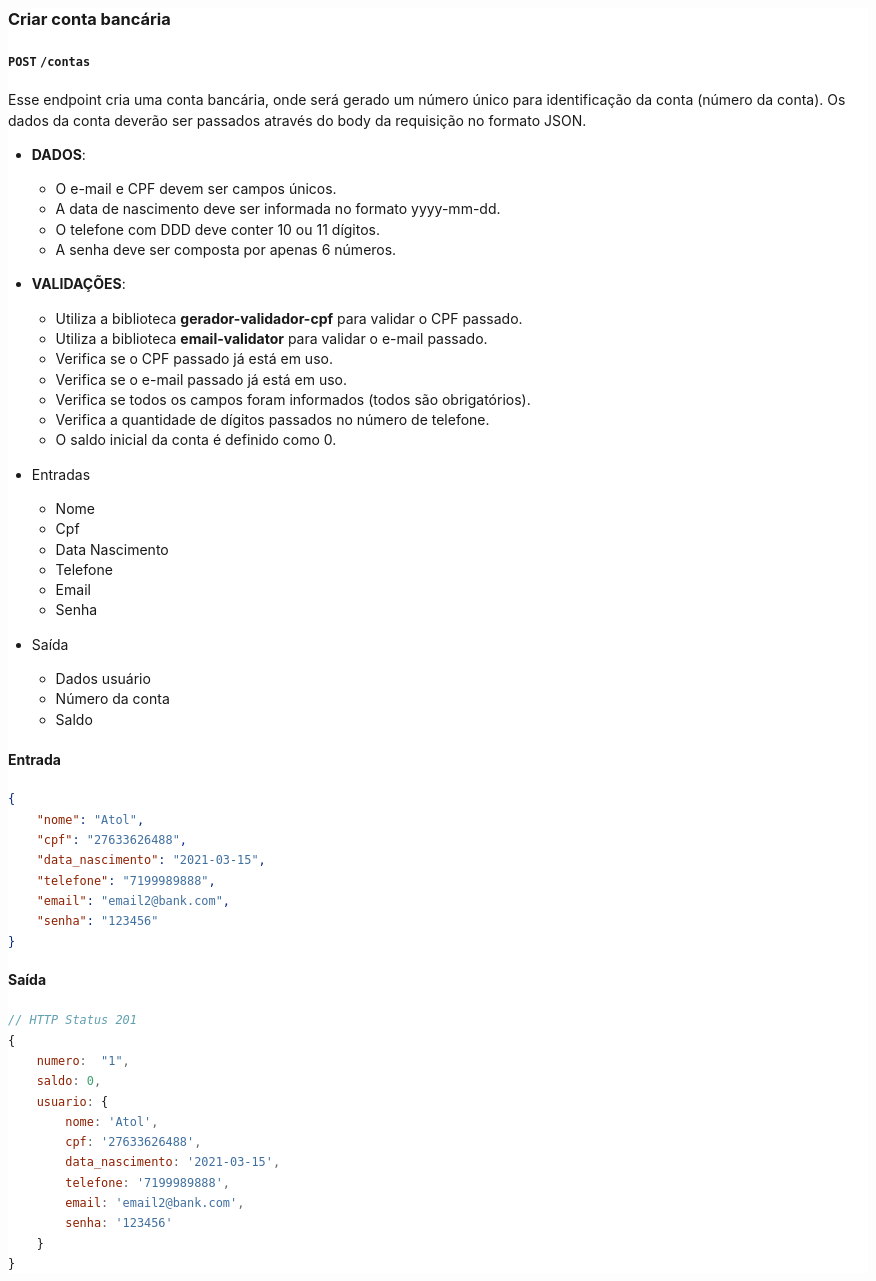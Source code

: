 ### Criar conta bancária

#### `POST` `/contas`

Esse endpoint cria uma conta bancária, onde será gerado um número único para identificação da conta (número da conta). Os dados da conta deverão ser passados através do body da requisição no formato JSON.

-   **DADOS**:

    -   O e-mail e CPF devem ser campos únicos.
    -   A data de nascimento deve ser informada no formato yyyy-mm-dd.
    -   O telefone com DDD deve conter 10 ou 11 dígitos.
    -   A senha deve ser composta por apenas 6 números.

-   **VALIDAÇÕES**:

    -   Utiliza a biblioteca **gerador-validador-cpf** para validar o CPF passado.
    -   Utiliza a biblioteca **email-validator** para validar o e-mail passado.
    -   Verifica se o CPF passado já está em uso.
    -   Verifica se o e-mail passado já está em uso.
    -   Verifica se todos os campos foram informados (todos são obrigatórios).
    -   Verifica a quantidade de dígitos passados no número de telefone.
    -   O saldo inicial da conta é definido como 0.

-   Entradas

    -   Nome
    -   Cpf
    -   Data Nascimento
    -   Telefone
    -   Email
    -   Senha

-   Saída

    -   Dados usuário
    -   Número da conta
    -   Saldo

#### Entrada

```json
{
	"nome": "Atol",
 	"cpf": "27633626488",
	"data_nascimento": "2021-03-15",
	"telefone": "7199989888",
    "email": "email2@bank.com",
    "senha": "123456"
}
```

#### Saída

```javascript
// HTTP Status 201
{
    numero:  "1",
    saldo: 0,
    usuario: {
        nome: 'Atol',
        cpf: '27633626488',
        data_nascimento: '2021-03-15',
        telefone: '7199989888',
        email: 'email2@bank.com',
        senha: '123456'
    }
}
```